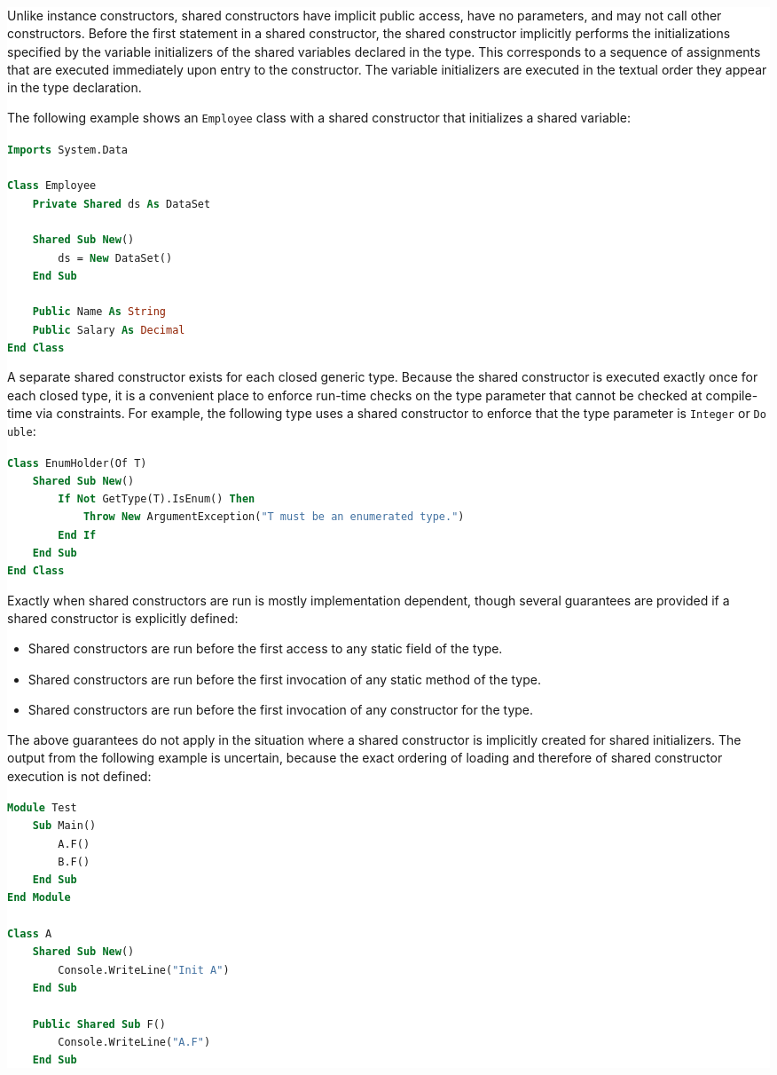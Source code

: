 Unlike instance constructors, shared constructors have implicit public access, have no parameters, and may not call other constructors. Before the first statement in a shared constructor, the shared constructor implicitly performs the initializations specified by the variable initializers of the shared variables declared in the type. This corresponds to a sequence of assignments that are executed immediately upon entry to the constructor. The variable initializers are executed in the textual order they appear in the type declaration.

The following example shows an `Employee` class with a shared constructor that initializes a shared variable:

```vb
Imports System.Data

Class Employee
    Private Shared ds As DataSet

    Shared Sub New()
        ds = New DataSet()
    End Sub

    Public Name As String
    Public Salary As Decimal
End Class
```

A separate shared constructor exists for each closed generic type. Because the shared constructor is executed exactly once for each closed type, it is a convenient place to enforce run-time checks on the type parameter that cannot be checked at compile-time via constraints. For example, the following type uses a shared constructor to enforce that the type parameter is `Integer` or `Double`:

```vb
Class EnumHolder(Of T)
    Shared Sub New() 
        If Not GetType(T).IsEnum() Then
            Throw New ArgumentException("T must be an enumerated type.")
        End If
    End Sub
End Class
```

Exactly when shared constructors are run is mostly implementation dependent, though several guarantees are provided if a shared constructor is explicitly defined:

* Shared constructors are run before the first access to any static field of the type.

* Shared constructors are run before the first invocation of any static method of the type.

* Shared constructors are run before the first invocation of any constructor for the type.

The above guarantees do not apply in the situation where a shared constructor is implicitly created for shared initializers. The output from the following example is uncertain, because the exact ordering of loading and therefore of shared constructor execution is not defined:

```vb
Module Test
    Sub Main()
        A.F()
        B.F()
    End Sub
End Module

Class A
    Shared Sub New()
        Console.WriteLine("Init A")
    End Sub

    Public Shared Sub F()
        Console.WriteLine("A.F")
    End Sub
```